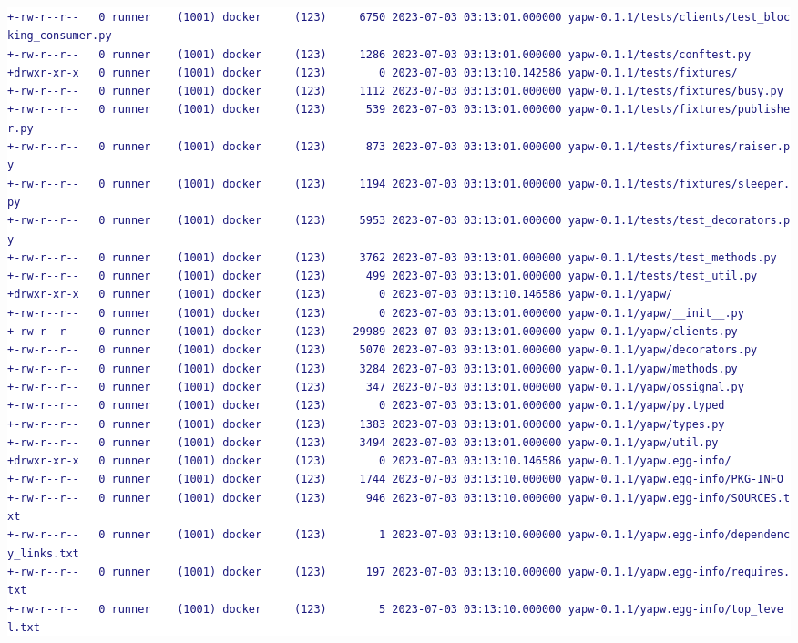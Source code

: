 ```diff
+-rw-r--r--   0 runner    (1001) docker     (123)     6750 2023-07-03 03:13:01.000000 yapw-0.1.1/tests/clients/test_blocking_consumer.py
+-rw-r--r--   0 runner    (1001) docker     (123)     1286 2023-07-03 03:13:01.000000 yapw-0.1.1/tests/conftest.py
+drwxr-xr-x   0 runner    (1001) docker     (123)        0 2023-07-03 03:13:10.142586 yapw-0.1.1/tests/fixtures/
+-rw-r--r--   0 runner    (1001) docker     (123)     1112 2023-07-03 03:13:01.000000 yapw-0.1.1/tests/fixtures/busy.py
+-rw-r--r--   0 runner    (1001) docker     (123)      539 2023-07-03 03:13:01.000000 yapw-0.1.1/tests/fixtures/publisher.py
+-rw-r--r--   0 runner    (1001) docker     (123)      873 2023-07-03 03:13:01.000000 yapw-0.1.1/tests/fixtures/raiser.py
+-rw-r--r--   0 runner    (1001) docker     (123)     1194 2023-07-03 03:13:01.000000 yapw-0.1.1/tests/fixtures/sleeper.py
+-rw-r--r--   0 runner    (1001) docker     (123)     5953 2023-07-03 03:13:01.000000 yapw-0.1.1/tests/test_decorators.py
+-rw-r--r--   0 runner    (1001) docker     (123)     3762 2023-07-03 03:13:01.000000 yapw-0.1.1/tests/test_methods.py
+-rw-r--r--   0 runner    (1001) docker     (123)      499 2023-07-03 03:13:01.000000 yapw-0.1.1/tests/test_util.py
+drwxr-xr-x   0 runner    (1001) docker     (123)        0 2023-07-03 03:13:10.146586 yapw-0.1.1/yapw/
+-rw-r--r--   0 runner    (1001) docker     (123)        0 2023-07-03 03:13:01.000000 yapw-0.1.1/yapw/__init__.py
+-rw-r--r--   0 runner    (1001) docker     (123)    29989 2023-07-03 03:13:01.000000 yapw-0.1.1/yapw/clients.py
+-rw-r--r--   0 runner    (1001) docker     (123)     5070 2023-07-03 03:13:01.000000 yapw-0.1.1/yapw/decorators.py
+-rw-r--r--   0 runner    (1001) docker     (123)     3284 2023-07-03 03:13:01.000000 yapw-0.1.1/yapw/methods.py
+-rw-r--r--   0 runner    (1001) docker     (123)      347 2023-07-03 03:13:01.000000 yapw-0.1.1/yapw/ossignal.py
+-rw-r--r--   0 runner    (1001) docker     (123)        0 2023-07-03 03:13:01.000000 yapw-0.1.1/yapw/py.typed
+-rw-r--r--   0 runner    (1001) docker     (123)     1383 2023-07-03 03:13:01.000000 yapw-0.1.1/yapw/types.py
+-rw-r--r--   0 runner    (1001) docker     (123)     3494 2023-07-03 03:13:01.000000 yapw-0.1.1/yapw/util.py
+drwxr-xr-x   0 runner    (1001) docker     (123)        0 2023-07-03 03:13:10.146586 yapw-0.1.1/yapw.egg-info/
+-rw-r--r--   0 runner    (1001) docker     (123)     1744 2023-07-03 03:13:10.000000 yapw-0.1.1/yapw.egg-info/PKG-INFO
+-rw-r--r--   0 runner    (1001) docker     (123)      946 2023-07-03 03:13:10.000000 yapw-0.1.1/yapw.egg-info/SOURCES.txt
+-rw-r--r--   0 runner    (1001) docker     (123)        1 2023-07-03 03:13:10.000000 yapw-0.1.1/yapw.egg-info/dependency_links.txt
+-rw-r--r--   0 runner    (1001) docker     (123)      197 2023-07-03 03:13:10.000000 yapw-0.1.1/yapw.egg-info/requires.txt
+-rw-r--r--   0 runner    (1001) docker     (123)        5 2023-07-03 03:13:10.000000 yapw-0.1.1/yapw.egg-info/top_level.txt
```
